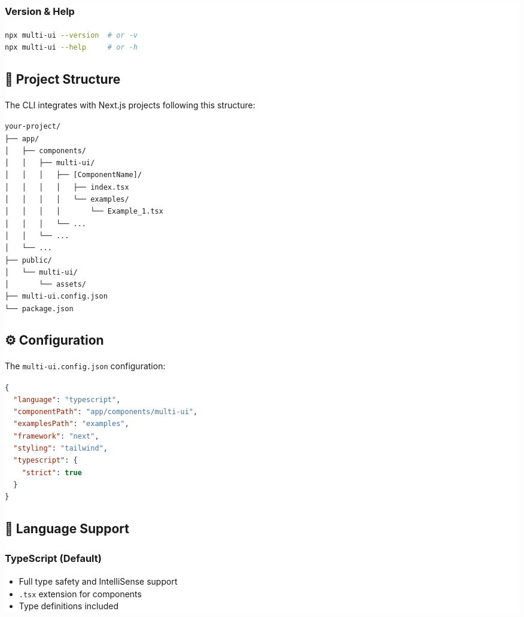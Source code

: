 ### Version & Help
```bash
npx multi-ui --version  # or -v
npx multi-ui --help     # or -h
```

## 🎯 Project Structure

The CLI integrates with Next.js projects following this structure:
```
your-project/
├── app/
│   ├── components/
│   │   ├── multi-ui/
│   │   │   ├── [ComponentName]/
│   │   │   │   ├── index.tsx
│   │   │   │   └── examples/
│   │   │   │       └── Example_1.tsx
│   │   │   └── ...
│   │   └── ...
│   └── ...
├── public/
│   └── multi-ui/
│       └── assets/
├── multi-ui.config.json
└── package.json
```

## ⚙️ Configuration

The `multi-ui.config.json` configuration:
```json
{
  "language": "typescript",
  "componentPath": "app/components/multi-ui",
  "examplesPath": "examples",
  "framework": "next",
  "styling": "tailwind",
  "typescript": {
    "strict": true
  }
}
```

## 🔄 Language Support

### TypeScript (Default)
- Full type safety and IntelliSense support
- `.tsx` extension for components
- Type definitions included

